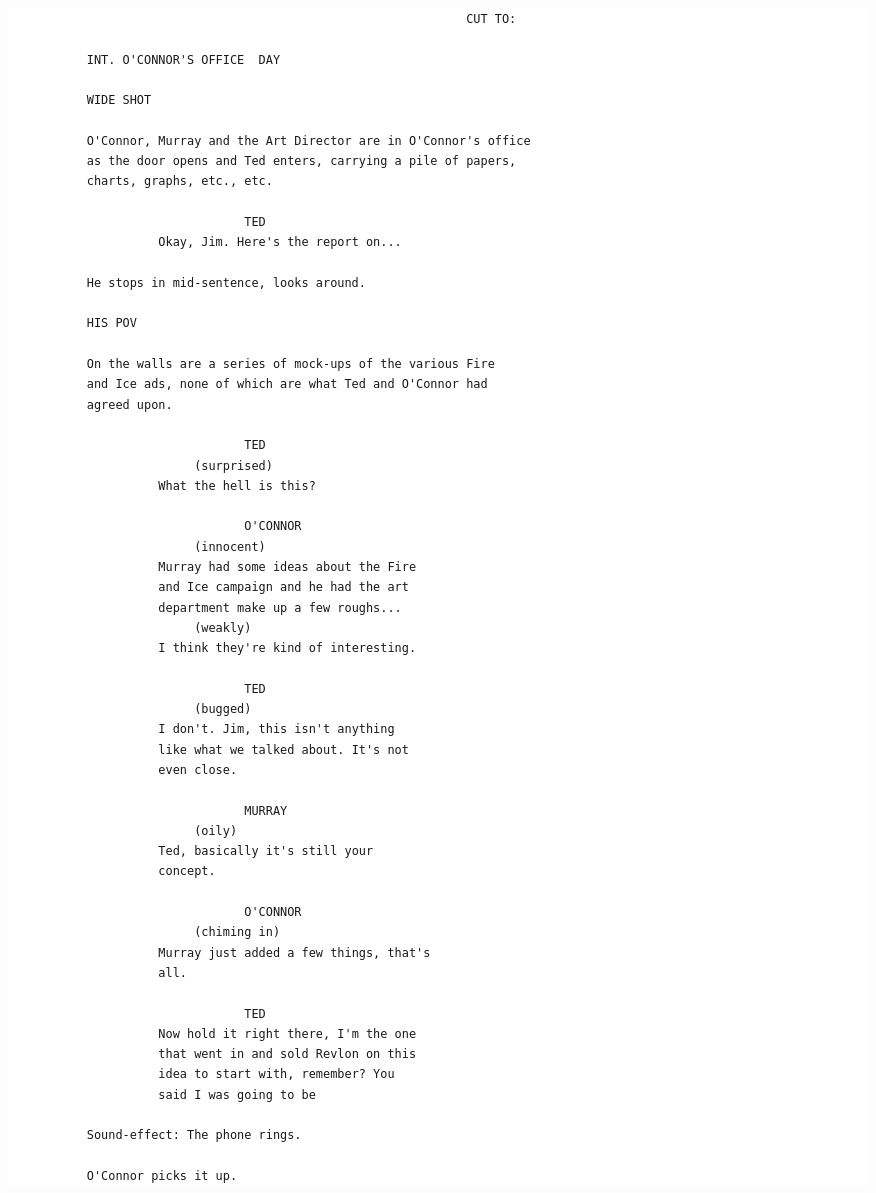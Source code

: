                                                                     CUT TO:

               INT. O'CONNOR'S OFFICE  DAY

               WIDE SHOT

               O'Connor, Murray and the Art Director are in O'Connor's office 
               as the door opens and Ted enters, carrying a pile of papers, 
               charts, graphs, etc., etc.

                                     TED
                         Okay, Jim. Here's the report on...

               He stops in mid-sentence, looks around.

               HIS POV

               On the walls are a series of mock-ups of the various Fire 
               and Ice ads, none of which are what Ted and O'Connor had 
               agreed upon.

                                     TED
                              (surprised)
                         What the hell is this?

                                     O'CONNOR
                              (innocent)
                         Murray had some ideas about the Fire 
                         and Ice campaign and he had the art 
                         department make up a few roughs...
                              (weakly)
                         I think they're kind of interesting.

                                     TED
                              (bugged)
                         I don't. Jim, this isn't anything 
                         like what we talked about. It's not 
                         even close.

                                     MURRAY
                              (oily)
                         Ted, basically it's still your 
                         concept.

                                     O'CONNOR
                              (chiming in)
                         Murray just added a few things, that's 
                         all.

                                     TED
                         Now hold it right there, I'm the one 
                         that went in and sold Revlon on this 
                         idea to start with, remember? You 
                         said I was going to be 

               Sound-effect: The phone rings.

               O'Connor picks it up.

